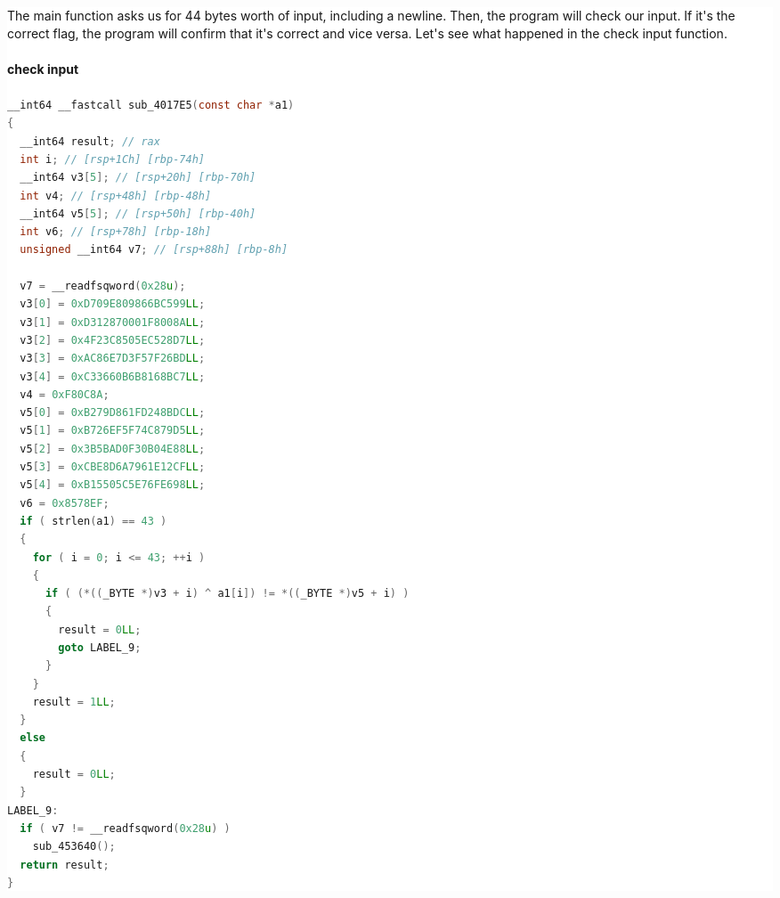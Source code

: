 The main function asks us for 44 bytes worth of input, including a newline. Then, the program will check our input. If it's the correct flag, the program will confirm that it's correct and vice versa. Let's see what happened in the check input function.

#### check input

```c
__int64 __fastcall sub_4017E5(const char *a1)
{
  __int64 result; // rax
  int i; // [rsp+1Ch] [rbp-74h]
  __int64 v3[5]; // [rsp+20h] [rbp-70h]
  int v4; // [rsp+48h] [rbp-48h]
  __int64 v5[5]; // [rsp+50h] [rbp-40h]
  int v6; // [rsp+78h] [rbp-18h]
  unsigned __int64 v7; // [rsp+88h] [rbp-8h]

  v7 = __readfsqword(0x28u);
  v3[0] = 0xD709E809866BC599LL;
  v3[1] = 0xD312870001F8008ALL;
  v3[2] = 0x4F23C8505EC528D7LL;
  v3[3] = 0xAC86E7D3F57F26BDLL;
  v3[4] = 0xC33660B6B8168BC7LL;
  v4 = 0xF80C8A;
  v5[0] = 0xB279D861FD248BDCLL;
  v5[1] = 0xB726EF5F74C879D5LL;
  v5[2] = 0x3B5BAD0F30B04E88LL;
  v5[3] = 0xCBE8D6A7961E12CFLL;
  v5[4] = 0xB15505C5E76FE698LL;
  v6 = 0x8578EF;
  if ( strlen(a1) == 43 )
  {
    for ( i = 0; i <= 43; ++i )
    {
      if ( (*((_BYTE *)v3 + i) ^ a1[i]) != *((_BYTE *)v5 + i) )
      {
        result = 0LL;
        goto LABEL_9;
      }
    }
    result = 1LL;
  }
  else
  {
    result = 0LL;
  }
LABEL_9:
  if ( v7 != __readfsqword(0x28u) )
    sub_453640();
  return result;
}
```

